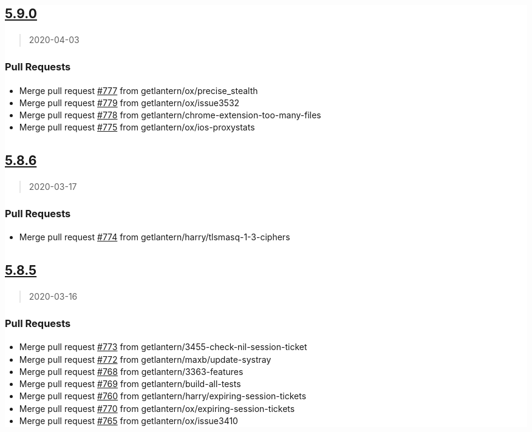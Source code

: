 
<a name="5.9.0"></a>
## [5.9.0](https://github.com/getlantern/flashlight/compare/5.8.6...5.9.0)

> 2020-04-03

### Pull Requests

* Merge pull request [#777](https://github.com/getlantern/flashlight/issues/777) from getlantern/ox/precise_stealth
* Merge pull request [#779](https://github.com/getlantern/flashlight/issues/779) from getlantern/ox/issue3532
* Merge pull request [#778](https://github.com/getlantern/flashlight/issues/778) from getlantern/chrome-extension-too-many-files
* Merge pull request [#775](https://github.com/getlantern/flashlight/issues/775) from getlantern/ox/ios-proxystats


<a name="5.8.6"></a>
## [5.8.6](https://github.com/getlantern/flashlight/compare/5.8.5...5.8.6)

> 2020-03-17

### Pull Requests

* Merge pull request [#774](https://github.com/getlantern/flashlight/issues/774) from getlantern/harry/tlsmasq-1-3-ciphers


<a name="5.8.5"></a>
## [5.8.5](https://github.com/getlantern/flashlight/compare/5.8.4...5.8.5)

> 2020-03-16

### Pull Requests

* Merge pull request [#773](https://github.com/getlantern/flashlight/issues/773) from getlantern/3455-check-nil-session-ticket
* Merge pull request [#772](https://github.com/getlantern/flashlight/issues/772) from getlantern/maxb/update-systray
* Merge pull request [#768](https://github.com/getlantern/flashlight/issues/768) from getlantern/3363-features
* Merge pull request [#769](https://github.com/getlantern/flashlight/issues/769) from getlantern/build-all-tests
* Merge pull request [#760](https://github.com/getlantern/flashlight/issues/760) from getlantern/harry/expiring-session-tickets
* Merge pull request [#770](https://github.com/getlantern/flashlight/issues/770) from getlantern/ox/expiring-session-tickets
* Merge pull request [#765](https://github.com/getlantern/flashlight/issues/765) from getlantern/ox/issue3410
